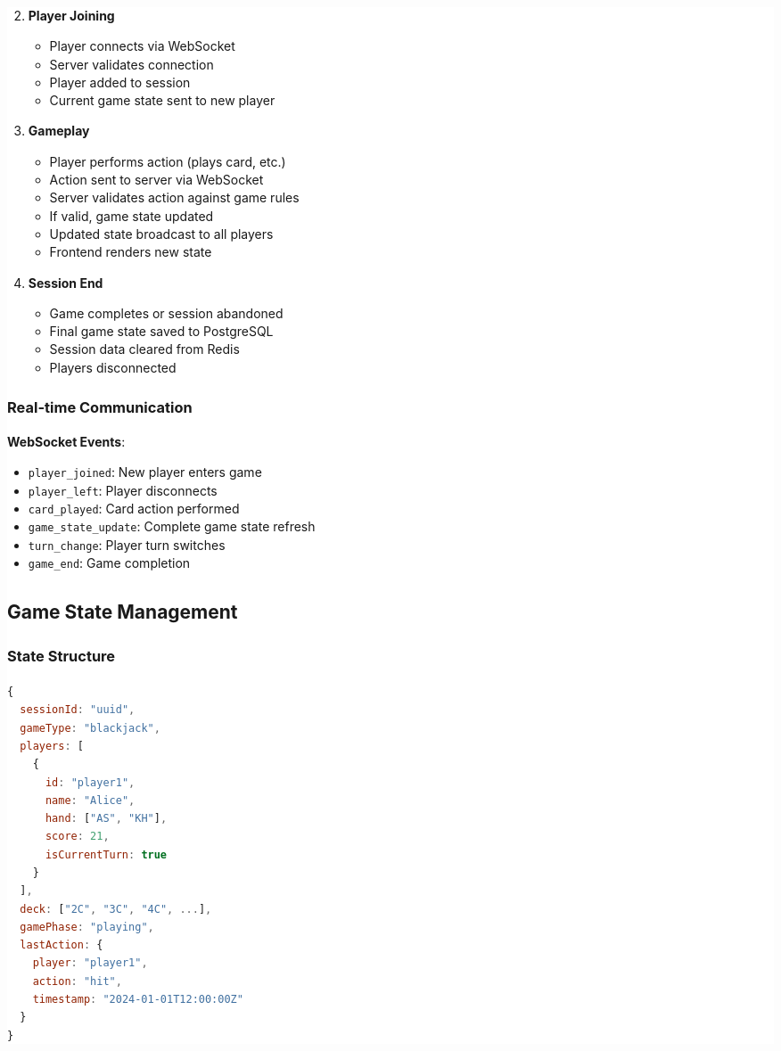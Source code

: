 2. **Player Joining**
   - Player connects via WebSocket
   - Server validates connection
   - Player added to session
   - Current game state sent to new player

3. **Gameplay**
   - Player performs action (plays card, etc.)
   - Action sent to server via WebSocket
   - Server validates action against game rules
   - If valid, game state updated
   - Updated state broadcast to all players
   - Frontend renders new state

4. **Session End**
   - Game completes or session abandoned
   - Final game state saved to PostgreSQL
   - Session data cleared from Redis
   - Players disconnected

### Real-time Communication

**WebSocket Events**:

- `player_joined`: New player enters game
- `player_left`: Player disconnects
- `card_played`: Card action performed
- `game_state_update`: Complete game state refresh
- `turn_change`: Player turn switches
- `game_end`: Game completion

## Game State Management

### State Structure

```javascript
{
  sessionId: "uuid",
  gameType: "blackjack",
  players: [
    {
      id: "player1",
      name: "Alice",
      hand: ["AS", "KH"],
      score: 21,
      isCurrentTurn: true
    }
  ],
  deck: ["2C", "3C", "4C", ...],
  gamePhase: "playing",
  lastAction: {
    player: "player1",
    action: "hit",
    timestamp: "2024-01-01T12:00:00Z"
  }
}
```
